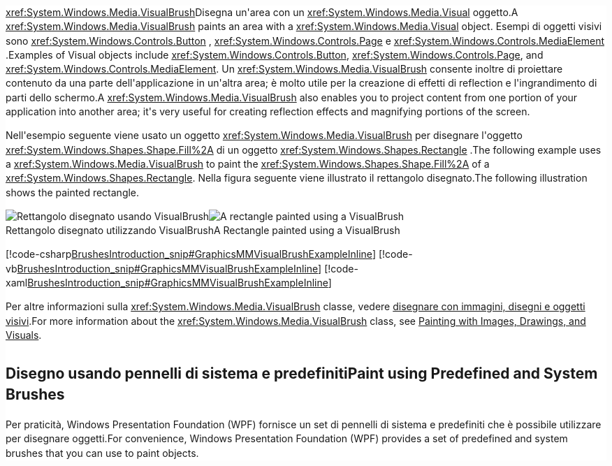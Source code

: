  <span data-ttu-id="3181e-165"><xref:System.Windows.Media.VisualBrush>Disegna un'area con un <xref:System.Windows.Media.Visual> oggetto.</span><span class="sxs-lookup"><span data-stu-id="3181e-165">A <xref:System.Windows.Media.VisualBrush> paints an area with a <xref:System.Windows.Media.Visual> object.</span></span> <span data-ttu-id="3181e-166">Esempi di oggetti visivi sono <xref:System.Windows.Controls.Button> , <xref:System.Windows.Controls.Page> e <xref:System.Windows.Controls.MediaElement> .</span><span class="sxs-lookup"><span data-stu-id="3181e-166">Examples of Visual objects include <xref:System.Windows.Controls.Button>, <xref:System.Windows.Controls.Page>, and <xref:System.Windows.Controls.MediaElement>.</span></span> <span data-ttu-id="3181e-167">Un <xref:System.Windows.Media.VisualBrush> consente inoltre di proiettare contenuto da una parte dell'applicazione in un'altra area; è molto utile per la creazione di effetti di reflection e l'ingrandimento di parti dello schermo.</span><span class="sxs-lookup"><span data-stu-id="3181e-167">A <xref:System.Windows.Media.VisualBrush> also enables you to project content from one portion of your application into another area; it's very useful for creating reflection effects and magnifying portions of the screen.</span></span>  
  
 <span data-ttu-id="3181e-168">Nell'esempio seguente viene usato un oggetto <xref:System.Windows.Media.VisualBrush> per disegnare l'oggetto <xref:System.Windows.Shapes.Shape.Fill%2A> di un oggetto <xref:System.Windows.Shapes.Rectangle> .</span><span class="sxs-lookup"><span data-stu-id="3181e-168">The following example uses a <xref:System.Windows.Media.VisualBrush> to paint the <xref:System.Windows.Shapes.Shape.Fill%2A> of a <xref:System.Windows.Shapes.Rectangle>.</span></span> <span data-ttu-id="3181e-169">Nella figura seguente viene illustrato il rettangolo disegnato.</span><span class="sxs-lookup"><span data-stu-id="3181e-169">The following illustration shows the painted rectangle.</span></span>  
  
 <span data-ttu-id="3181e-170">![Rettangolo disegnato usando VisualBrush](./media/graphicsmm-brush-ovw-visualbrush.jpg "graphicsmm_brush_ovw_visualbrush")</span><span class="sxs-lookup"><span data-stu-id="3181e-170">![A rectangle painted using a VisualBrush](./media/graphicsmm-brush-ovw-visualbrush.jpg "graphicsmm_brush_ovw_visualbrush")</span></span>  
<span data-ttu-id="3181e-171">Rettangolo disegnato utilizzando VisualBrush</span><span class="sxs-lookup"><span data-stu-id="3181e-171">A Rectangle painted using a VisualBrush</span></span>  
  
 [!code-csharp[BrushesIntroduction_snip#GraphicsMMVisualBrushExampleInline](~/samples/snippets/csharp/VS_Snippets_Wpf/BrushesIntroduction_snip/CSharp/BrushTypesExample.cs#graphicsmmvisualbrushexampleinline)]
 [!code-vb[BrushesIntroduction_snip#GraphicsMMVisualBrushExampleInline](~/samples/snippets/visualbasic/VS_Snippets_Wpf/BrushesIntroduction_snip/visualbasic/brushtypesexample.vb#graphicsmmvisualbrushexampleinline)]
 [!code-xaml[BrushesIntroduction_snip#GraphicsMMVisualBrushExampleInline](~/samples/snippets/xaml/VS_Snippets_Wpf/BrushesIntroduction_snip/XAML/BrushTypesExample.xaml#graphicsmmvisualbrushexampleinline)]  
  
 <span data-ttu-id="3181e-172">Per altre informazioni sulla <xref:System.Windows.Media.VisualBrush> classe, vedere [disegnare con immagini, disegni e oggetti visivi](painting-with-images-drawings-and-visuals.md).</span><span class="sxs-lookup"><span data-stu-id="3181e-172">For more information about the <xref:System.Windows.Media.VisualBrush> class, see [Painting with Images, Drawings, and Visuals](painting-with-images-drawings-and-visuals.md).</span></span>  
  
<a name="paintwithpredefinedbrushesandsystemcolors"></a>
## <a name="paint-using-predefined-and-system-brushes"></a><span data-ttu-id="3181e-173">Disegno usando pennelli di sistema e predefiniti</span><span class="sxs-lookup"><span data-stu-id="3181e-173">Paint using Predefined and System Brushes</span></span>  
 <span data-ttu-id="3181e-174">Per praticità, Windows Presentation Foundation (WPF) fornisce un set di pennelli di sistema e predefiniti che è possibile utilizzare per disegnare oggetti.</span><span class="sxs-lookup"><span data-stu-id="3181e-174">For convenience, Windows Presentation Foundation (WPF) provides a set of predefined and system brushes that you can use to paint objects.</span></span>  
  
